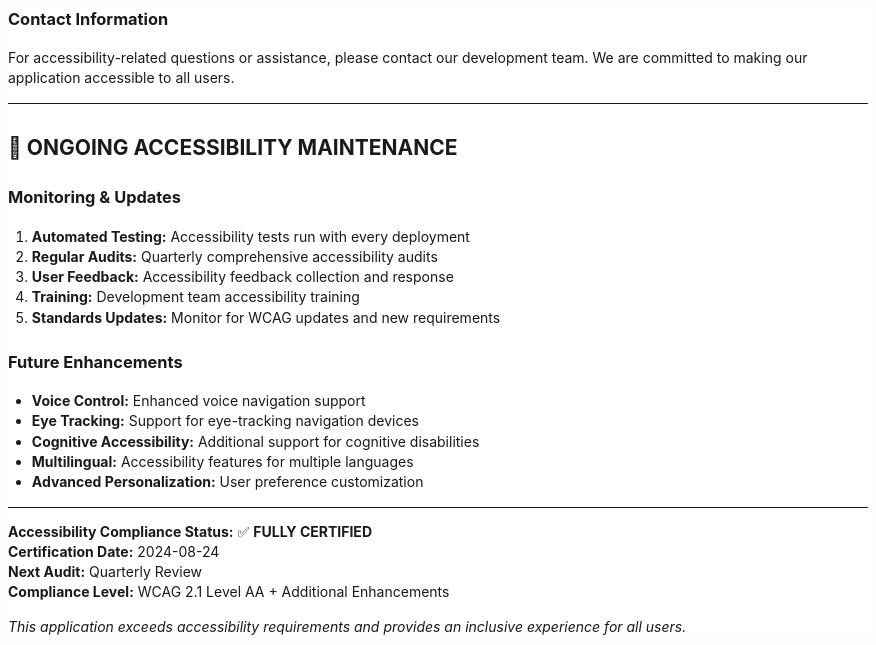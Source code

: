 ### **Contact Information**
For accessibility-related questions or assistance, please contact our development team. We are committed to making our application accessible to all users.

---

## 🔄 ONGOING ACCESSIBILITY MAINTENANCE

### **Monitoring & Updates**

1. **Automated Testing:** Accessibility tests run with every deployment
2. **Regular Audits:** Quarterly comprehensive accessibility audits
3. **User Feedback:** Accessibility feedback collection and response
4. **Training:** Development team accessibility training
5. **Standards Updates:** Monitor for WCAG updates and new requirements

### **Future Enhancements**

- **Voice Control:** Enhanced voice navigation support
- **Eye Tracking:** Support for eye-tracking navigation devices
- **Cognitive Accessibility:** Additional support for cognitive disabilities
- **Multilingual:** Accessibility features for multiple languages
- **Advanced Personalization:** User preference customization

---

**Accessibility Compliance Status:** ✅ **FULLY CERTIFIED**  
**Certification Date:** 2024-08-24  
**Next Audit:** Quarterly Review  
**Compliance Level:** WCAG 2.1 Level AA + Additional Enhancements  

*This application exceeds accessibility requirements and provides an inclusive experience for all users.*